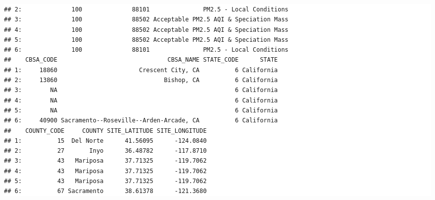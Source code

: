     ## 2:              100              88101               PM2.5 - Local Conditions
    ## 3:              100              88502 Acceptable PM2.5 AQI & Speciation Mass
    ## 4:              100              88502 Acceptable PM2.5 AQI & Speciation Mass
    ## 5:              100              88502 Acceptable PM2.5 AQI & Speciation Mass
    ## 6:              100              88101               PM2.5 - Local Conditions
    ##    CBSA_CODE                               CBSA_NAME STATE_CODE      STATE
    ## 1:     18860                       Crescent City, CA          6 California
    ## 2:     13860                              Bishop, CA          6 California
    ## 3:        NA                                                  6 California
    ## 4:        NA                                                  6 California
    ## 5:        NA                                                  6 California
    ## 6:     40900 Sacramento--Roseville--Arden-Arcade, CA          6 California
    ##    COUNTY_CODE     COUNTY SITE_LATITUDE SITE_LONGITUDE
    ## 1:          15  Del Norte      41.56095      -124.0840
    ## 2:          27       Inyo      36.48782      -117.8710
    ## 3:          43   Mariposa      37.71325      -119.7062
    ## 4:          43   Mariposa      37.71325      -119.7062
    ## 5:          43   Mariposa      37.71325      -119.7062
    ## 6:          67 Sacramento      38.61378      -121.3680
